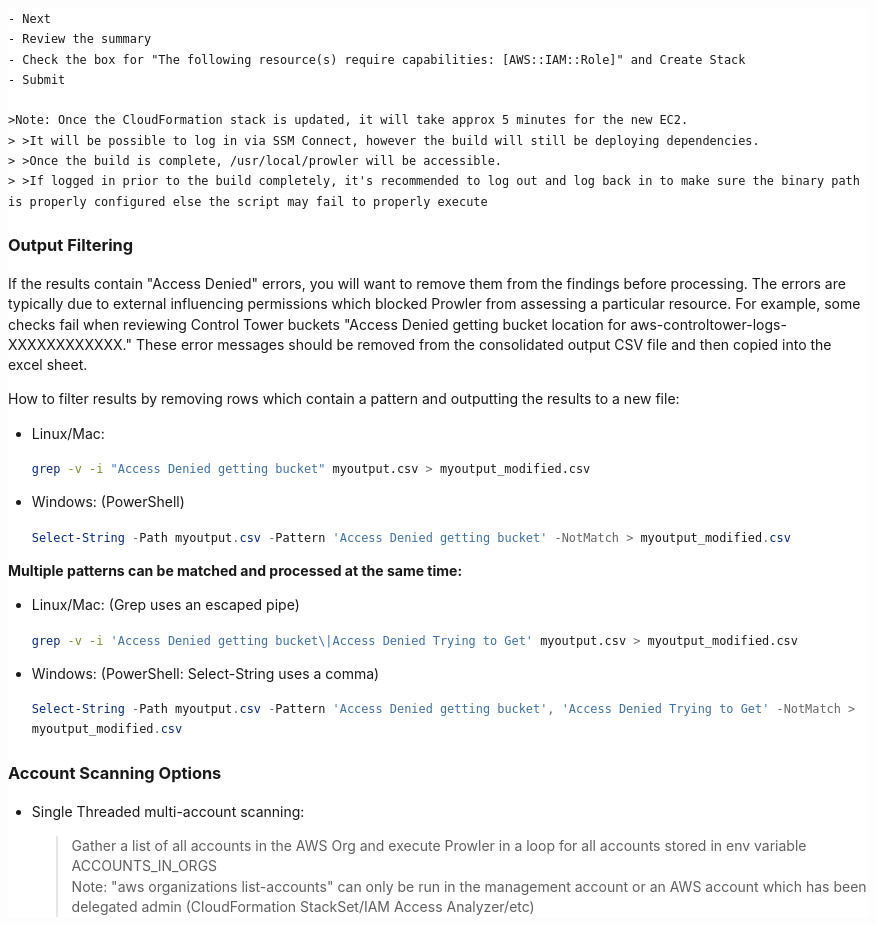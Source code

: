    - Next
    - Review the summary
    - Check the box for "The following resource(s) require capabilities: [AWS::IAM::Role]" and Create Stack
    - Submit

    >Note: Once the CloudFormation stack is updated, it will take approx 5 minutes for the new EC2.  
    > >It will be possible to log in via SSM Connect, however the build will still be deploying dependencies.  
    > >Once the build is complete, /usr/local/prowler will be accessible.  
    > >If logged in prior to the build completely, it's recommended to log out and log back in to make sure the binary path is properly configured else the script may fail to properly execute

### **Output Filtering**

If the results contain "Access Denied" errors, you will want to remove them from the findings before processing. The errors are typically due to external influencing permissions which blocked Prowler from assessing a particular resource. For example, some checks fail when reviewing Control Tower buckets "Access Denied getting bucket location for aws-controltower-logs-XXXXXXXXXXXX." These error messages should be removed from the consolidated output CSV file and then copied into the excel sheet.  

How to filter results by removing rows which contain a pattern and outputting the results to a new file:

- Linux/Mac:  

    ```bash
    grep -v -i "Access Denied getting bucket" myoutput.csv > myoutput_modified.csv
    ```

- Windows: (PowerShell)  

    ```powershell
    Select-String -Path myoutput.csv -Pattern 'Access Denied getting bucket' -NotMatch > myoutput_modified.csv
    ```

**Multiple patterns can be matched and processed at the same time:**  

- Linux/Mac: (Grep uses an escaped pipe)  

    ```bash
    grep -v -i 'Access Denied getting bucket\|Access Denied Trying to Get' myoutput.csv > myoutput_modified.csv
    ```

- Windows: (PowerShell: Select-String uses a comma)  

    ```powershell
    Select-String -Path myoutput.csv -Pattern 'Access Denied getting bucket', 'Access Denied Trying to Get' -NotMatch > myoutput_modified.csv
    ```

### **Account Scanning Options**

- Single Threaded multi-account scanning:
    >Gather a list of all accounts in the AWS Org and execute Prowler in a loop for all accounts stored in env variable ACCOUNTS_IN_ORGS  
    Note: "aws organizations list-accounts" can only be run in the management account or an AWS account which has been delegated admin (CloudFormation StackSet/IAM Access Analyzer/etc)  

